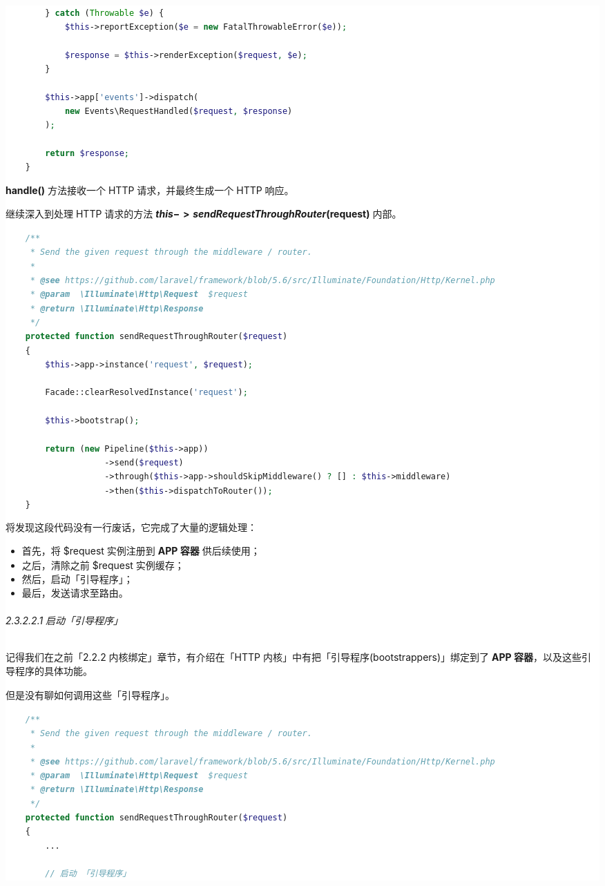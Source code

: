 ```php
        } catch (Throwable $e) {
            $this->reportException($e = new FatalThrowableError($e));

            $response = $this->renderException($request, $e);
        }

        $this->app['events']->dispatch(
            new Events\RequestHandled($request, $response)
        );

        return $response;
    }
```

**handle()** 方法接收一个 HTTP 请求，并最终生成一个 HTTP 响应。

继续深入到处理 HTTP 请求的方法 **$this->sendRequestThroughRouter($request)** 内部。

```php
    /**
     * Send the given request through the middleware / router.
     *
     * @see https://github.com/laravel/framework/blob/5.6/src/Illuminate/Foundation/Http/Kernel.php
     * @param  \Illuminate\Http\Request  $request
     * @return \Illuminate\Http\Response
     */
    protected function sendRequestThroughRouter($request)
    {
        $this->app->instance('request', $request);

        Facade::clearResolvedInstance('request');

        $this->bootstrap();

        return (new Pipeline($this->app))
                    ->send($request)
                    ->through($this->app->shouldSkipMiddleware() ? [] : $this->middleware)
                    ->then($this->dispatchToRouter());
    }
```

将发现这段代码没有一行废话，它完成了大量的逻辑处理：

- 首先，将 $request 实例注册到 **APP 容器** 供后续使用；
- 之后，清除之前 $request 实例缓存；
- 然后，启动「引导程序」；
- 最后，发送请求至路由。

###### 2.3.2.2.1 启动「引导程序」

记得我们在之前「2.2.2 内核绑定」章节，有介绍在「HTTP 内核」中有把「引导程序(bootstrappers)」绑定到了 **APP 容器**，以及这些引导程序的具体功能。

但是没有聊如何调用这些「引导程序」。

```php
    /**
     * Send the given request through the middleware / router.
     *
     * @see https://github.com/laravel/framework/blob/5.6/src/Illuminate/Foundation/Http/Kernel.php
     * @param  \Illuminate\Http\Request  $request
     * @return \Illuminate\Http\Response
     */
    protected function sendRequestThroughRouter($request)
    {
        ...

        // 启动 「引导程序」
```